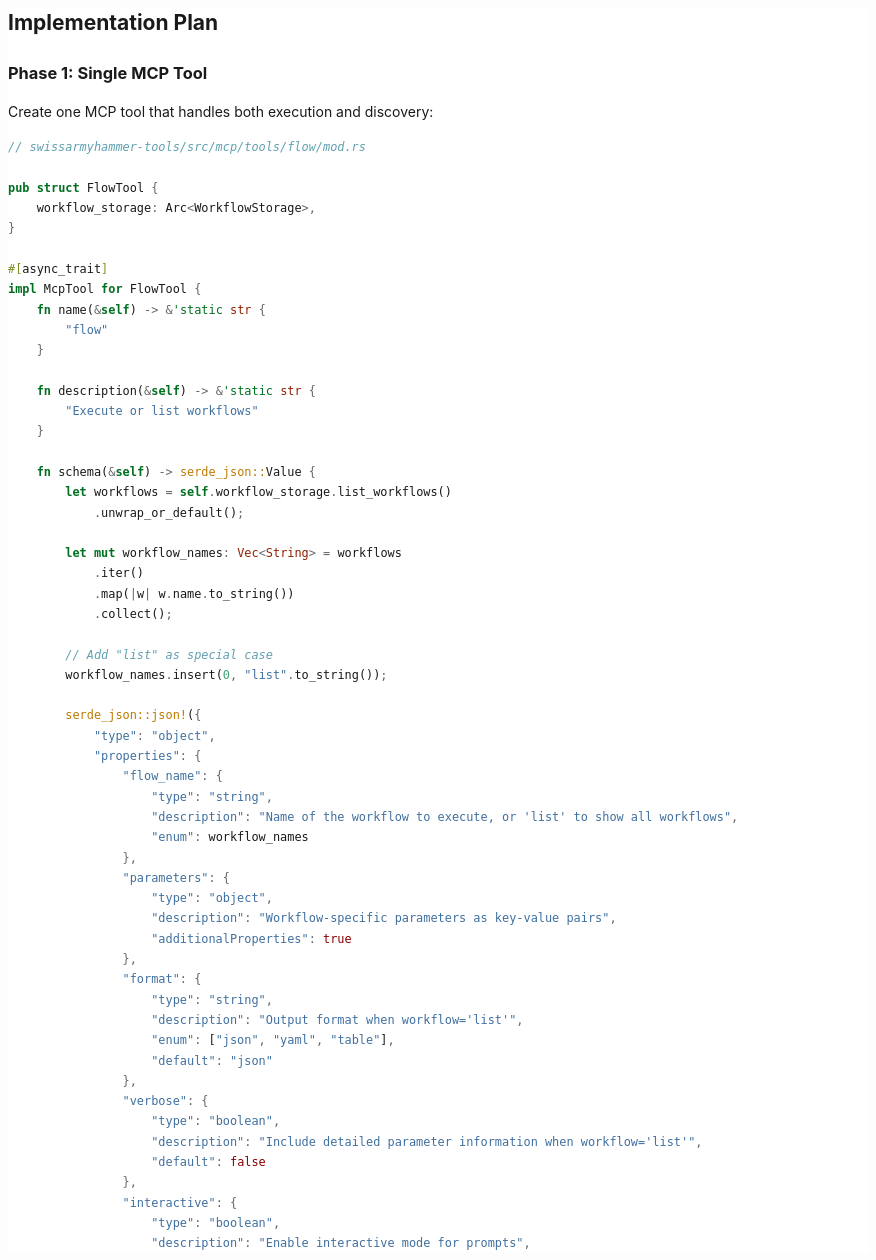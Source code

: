 ## Implementation Plan

### Phase 1: Single MCP Tool

Create one MCP tool that handles both execution and discovery:

```rust
// swissarmyhammer-tools/src/mcp/tools/flow/mod.rs

pub struct FlowTool {
    workflow_storage: Arc<WorkflowStorage>,
}

#[async_trait]
impl McpTool for FlowTool {
    fn name(&self) -> &'static str {
        "flow"
    }

    fn description(&self) -> &'static str {
        "Execute or list workflows"
    }

    fn schema(&self) -> serde_json::Value {
        let workflows = self.workflow_storage.list_workflows()
            .unwrap_or_default();
        
        let mut workflow_names: Vec<String> = workflows
            .iter()
            .map(|w| w.name.to_string())
            .collect();
        
        // Add "list" as special case
        workflow_names.insert(0, "list".to_string());

        serde_json::json!({
            "type": "object",
            "properties": {
                "flow_name": {
                    "type": "string",
                    "description": "Name of the workflow to execute, or 'list' to show all workflows",
                    "enum": workflow_names
                },
                "parameters": {
                    "type": "object",
                    "description": "Workflow-specific parameters as key-value pairs",
                    "additionalProperties": true
                },
                "format": {
                    "type": "string",
                    "description": "Output format when workflow='list'",
                    "enum": ["json", "yaml", "table"],
                    "default": "json"
                },
                "verbose": {
                    "type": "boolean",
                    "description": "Include detailed parameter information when workflow='list'",
                    "default": false
                },
                "interactive": {
                    "type": "boolean",
                    "description": "Enable interactive mode for prompts",
```